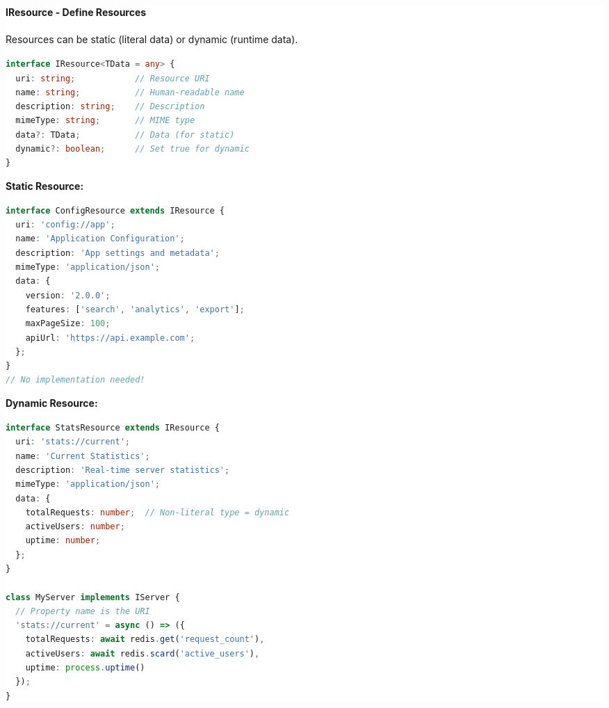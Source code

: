 #### IResource - Define Resources

Resources can be static (literal data) or dynamic (runtime data).

```typescript
interface IResource<TData = any> {
  uri: string;            // Resource URI
  name: string;           // Human-readable name
  description: string;    // Description
  mimeType: string;       // MIME type
  data?: TData;           // Data (for static)
  dynamic?: boolean;      // Set true for dynamic
}
```

**Static Resource:**
```typescript
interface ConfigResource extends IResource {
  uri: 'config://app';
  name: 'Application Configuration';
  description: 'App settings and metadata';
  mimeType: 'application/json';
  data: {
    version: '2.0.0';
    features: ['search', 'analytics', 'export'];
    maxPageSize: 100;
    apiUrl: 'https://api.example.com';
  };
}
// No implementation needed!
```

**Dynamic Resource:**
```typescript
interface StatsResource extends IResource {
  uri: 'stats://current';
  name: 'Current Statistics';
  description: 'Real-time server statistics';
  mimeType: 'application/json';
  data: {
    totalRequests: number;  // Non-literal type = dynamic
    activeUsers: number;
    uptime: number;
  };
}

class MyServer implements IServer {
  // Property name is the URI
  'stats://current' = async () => ({
    totalRequests: await redis.get('request_count'),
    activeUsers: await redis.scard('active_users'),
    uptime: process.uptime()
  });
}
```
